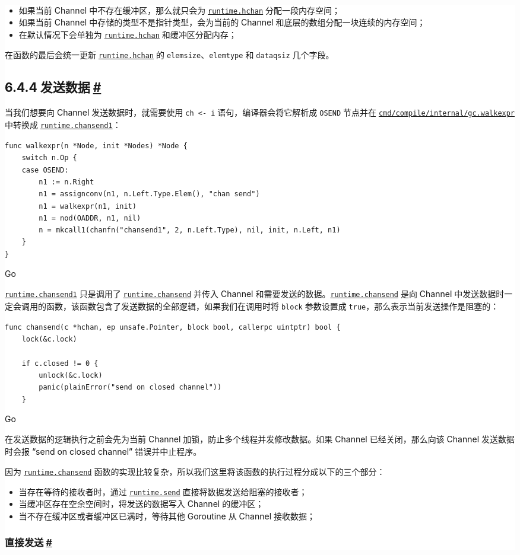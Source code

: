 -   如果当前 Channel 中不存在缓冲区，那么就只会为 [`runtime.hchan`](https://draveness.me/golang/tree/runtime.hchan) 分配一段内存空间；
-   如果当前 Channel 中存储的类型不是指针类型，会为当前的 Channel 和底层的数组分配一块连续的内存空间；
-   在默认情况下会单独为 [`runtime.hchan`](https://draveness.me/golang/tree/runtime.hchan) 和缓冲区分配内存；

在函数的最后会统一更新 [`runtime.hchan`](https://draveness.me/golang/tree/runtime.hchan) 的 `elemsize`、`elemtype` 和 `dataqsiz` 几个字段。

## 6.4.4 发送数据 [#](https://draveness.me/golang/docs/part3-runtime/ch06-concurrency/golang-channel/#644-%e5%8f%91%e9%80%81%e6%95%b0%e6%8d%ae)

当我们想要向 Channel 发送数据时，就需要使用 `ch <- i` 语句，编译器会将它解析成 `OSEND` 节点并在 [`cmd/compile/internal/gc.walkexpr`](https://draveness.me/golang/tree/cmd/compile/internal/gc.walkexpr) 中转换成 [`runtime.chansend1`](https://draveness.me/golang/tree/runtime.chansend1)：

    func walkexpr(n *Node, init *Nodes) *Node {
    	switch n.Op {
    	case OSEND:
    		n1 := n.Right
    		n1 = assignconv(n1, n.Left.Type.Elem(), "chan send")
    		n1 = walkexpr(n1, init)
    		n1 = nod(OADDR, n1, nil)
    		n = mkcall1(chanfn("chansend1", 2, n.Left.Type), nil, init, n.Left, n1)
    	}
    }


Go

[`runtime.chansend1`](https://draveness.me/golang/tree/runtime.chansend1) 只是调用了 [`runtime.chansend`](https://draveness.me/golang/tree/runtime.chansend) 并传入 Channel 和需要发送的数据。[`runtime.chansend`](https://draveness.me/golang/tree/runtime.chansend) 是向 Channel 中发送数据时一定会调用的函数，该函数包含了发送数据的全部逻辑，如果我们在调用时将 `block` 参数设置成 `true`，那么表示当前发送操作是阻塞的：

    func chansend(c *hchan, ep unsafe.Pointer, block bool, callerpc uintptr) bool {
    	lock(&c.lock)
    
    	if c.closed != 0 {
    		unlock(&c.lock)
    		panic(plainError("send on closed channel"))
    	}


Go

在发送数据的逻辑执行之前会先为当前 Channel 加锁，防止多个线程并发修改数据。如果 Channel 已经关闭，那么向该 Channel 发送数据时会报 “send on closed channel” 错误并中止程序。

因为 [`runtime.chansend`](https://draveness.me/golang/tree/runtime.chansend) 函数的实现比较复杂，所以我们这里将该函数的执行过程分成以下的三个部分：

-   当存在等待的接收者时，通过 [`runtime.send`](https://draveness.me/golang/tree/runtime.send) 直接将数据发送给阻塞的接收者；
-   当缓冲区存在空余空间时，将发送的数据写入 Channel 的缓冲区；
-   当不存在缓冲区或者缓冲区已满时，等待其他 Goroutine 从 Channel 接收数据；

### 直接发送 [#](https://draveness.me/golang/docs/part3-runtime/ch06-concurrency/golang-channel/#%e7%9b%b4%e6%8e%a5%e5%8f%91%e9%80%81)
